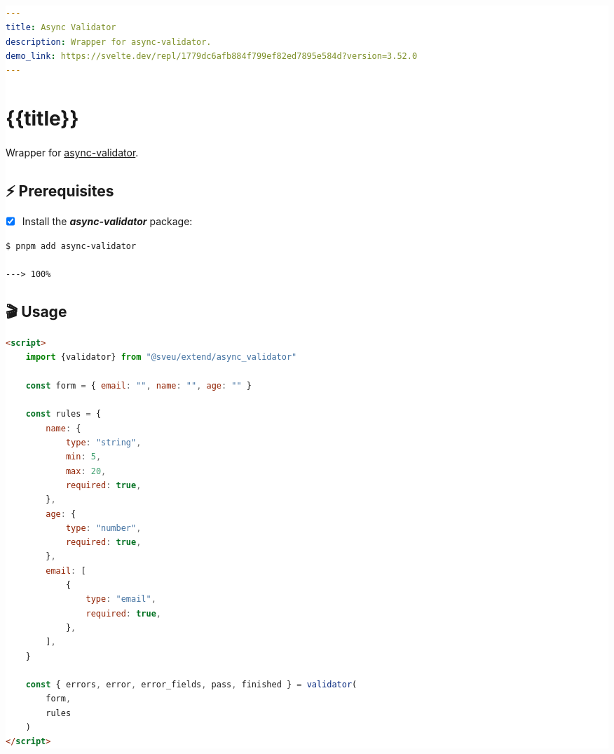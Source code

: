 ```yaml
---
title: Async Validator
description: Wrapper for async-validator. 
demo_link: https://svelte.dev/repl/1779dc6afb884f799ef82ed7895e584d?version=3.52.0
---
```

# {{title}}

Wrapper for [async-validator](https://github.com/yiminghe/async-validator).

## ⚡️ Prerequisites

- [x] Install the ***async-validator*** package:

<div class="termy">

```console
$ pnpm add async-validator

---> 100%
```

</div>

## 🎬 Usage

```html
<script>
    import {validator} from "@sveu/extend/async_validator"

    const form = { email: "", name: "", age: "" }

    const rules = {
        name: {
            type: "string",
            min: 5,
            max: 20,
            required: true,
        },
        age: {
            type: "number",
            required: true,
        },
        email: [
            {
                type: "email",
                required: true,
            },
        ],
    }

    const { errors, error, error_fields, pass, finished } = validator(
        form,
        rules
    )
</script>

```
